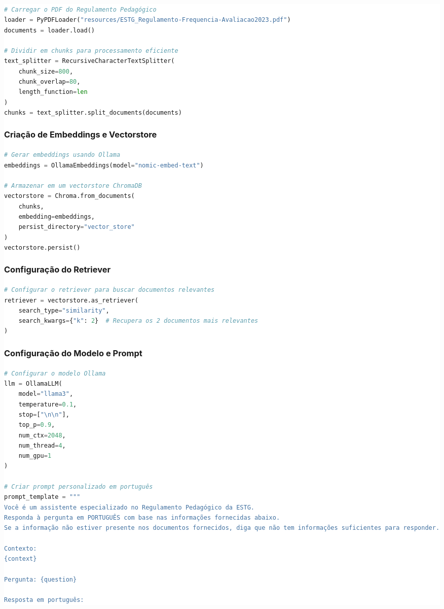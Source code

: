 ```python
# Carregar o PDF do Regulamento Pedagógico
loader = PyPDFLoader("resources/ESTG_Regulamento-Frequencia-Avaliacao2023.pdf")
documents = loader.load()

# Dividir em chunks para processamento eficiente
text_splitter = RecursiveCharacterTextSplitter(
    chunk_size=800,
    chunk_overlap=80,
    length_function=len
)
chunks = text_splitter.split_documents(documents)
```

### Criação de Embeddings e Vectorstore

```python
# Gerar embeddings usando Ollama
embeddings = OllamaEmbeddings(model="nomic-embed-text")

# Armazenar em um vectorstore ChromaDB
vectorstore = Chroma.from_documents(
    chunks, 
    embedding=embeddings, 
    persist_directory="vector_store"
)
vectorstore.persist()
```

### Configuração do Retriever

```python
# Configurar o retriever para buscar documentos relevantes
retriever = vectorstore.as_retriever(
    search_type="similarity",
    search_kwargs={"k": 2}  # Recupera os 2 documentos mais relevantes
)
```

### Configuração do Modelo e Prompt

```python
# Configurar o modelo Ollama
llm = OllamaLLM(
    model="llama3",
    temperature=0.1,
    stop=["\n\n"],
    top_p=0.9,
    num_ctx=2048,
    num_thread=4,
    num_gpu=1
)

# Criar prompt personalizado em português
prompt_template = """
Você é um assistente especializado no Regulamento Pedagógico da ESTG.
Responda à pergunta em PORTUGUÊS com base nas informações fornecidas abaixo.
Se a informação não estiver presente nos documentos fornecidos, diga que não tem informações suficientes para responder.

Contexto:
{context}

Pergunta: {question}

Resposta em português:
```